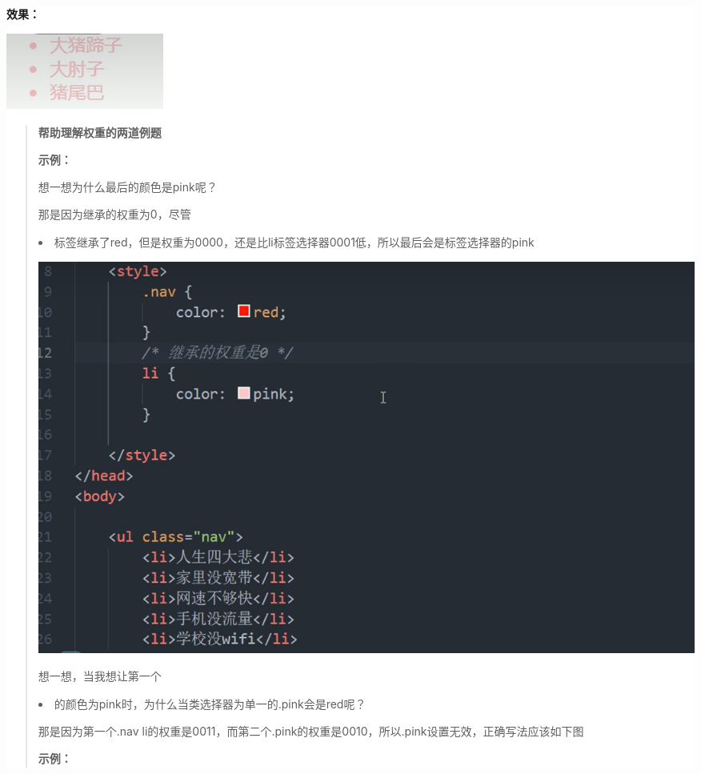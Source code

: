 **效果：**

![image-20220810183623387](CSS学习笔记.assets/image-20220810183623387.png) 

> **帮助理解权重的两道例题**
>
> **示例：**
>
> 想一想为什么最后的颜色是pink呢？
>
> 那是因为继承的权重为0，尽管<li>标签继承了red，但是权重为0000，还是比li标签选择器0001低，所以最后会是标签选择器的pink
>
> ![image-20220810185016082](CSS学习笔记.assets/image-20220810185016082.png)
>
> 想一想，当我想让第一个<li>的颜色为pink时，为什么当类选择器为单一的.pink会是red呢？
>
> 那是因为第一个.nav li的权重是0011，而第二个.pink的权重是0010，所以.pink设置无效，正确写法应该如下图
>
> **示例：**
>